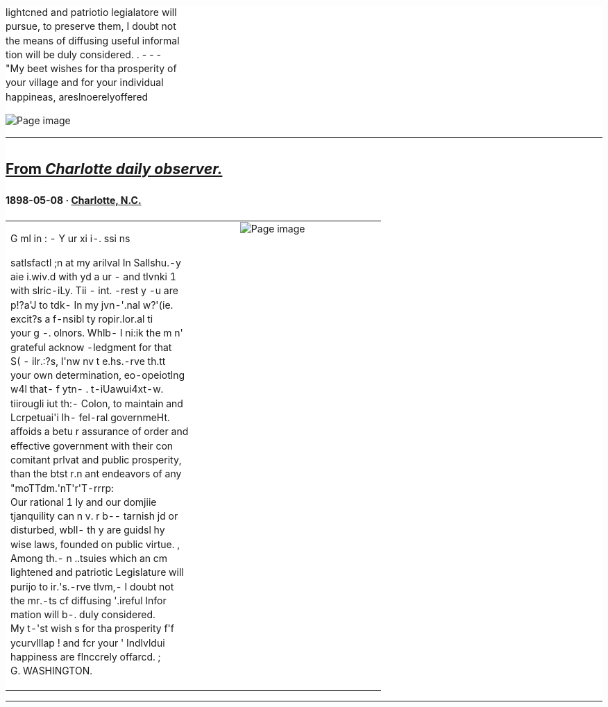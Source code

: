 lightcned and patriotio legialatore will  
pursue, to preserve them, I doubt not  
the means of diffusing useful informal  
tion will be duly considered. . - - -  
&quot;My beet wishes for tha prosperity of  
your village and for your individual  
happineas, areslnoerelyoffered
</td><td style="width: 50%; max-height: 75%; margin: auto; display: block;">
<img alt="Page image" src="https://newspapers.digitalnc.org/images/iiif/batch_ncu_ChCN142n_ver01%2Fdata%2F1890071901%2F0729.jp2/pct:1.4126224652540442,64.14919852034525,16.040100250626566,15.243526510480887/!600,600/0/default.jpg"/>
</td>
</tr></table>

---

## [From _Charlotte daily observer._](https://newspapers.digitalnc.org/lccn/sn83045671/1898-05-08/ed-1/seq-9/)

#### 1898-05-08 &middot; [Charlotte, N.C.](http://dbpedia.org/resource/Charlotte%2C_North_Carolina)

<table style="width: 100%;"><tr><td style="width: 50%">

  
G ml in : - Y ur xi i-. ssi ns  
  
satlsfactl ;n at my arilval In Sallshu.-y  
aie i.wiv.d with yd a ur - and tlvnki 1  
with slric-iLy. Tii - int. -rest y -u are  
p!?a&#x27;J to tdk- In my jvn-&#x27;.nal w?&#x27;(ie.  
excit?s a f-nsibl ty ropir.Ior.al ti  
your g -. olnors. Whlb- I ni:ik the m n&#x27;  
grateful acknow -ledgment for that  
S( - ilr.:?s, I&#x27;nw nv t e.hs.-rve th.tt  
your own determination, eo-opeiotlng  
w4l that- f ytn- . t-iUawui4xt-w.  
tiirougli iut th:- Colon, to maintain and  
Lcrpetuai&#x27;i Ih- fel-ral governmeHt.  
affoids a betu r assurance of order and  
effective government with their con­  
comitant prlvat and public prosperity,  
than the btst r.n ant endeavors of any  
&quot;moTTdm.&#x27;nT&#x27;r&#x27;T-rrrp:  
Our rational 1 ly and our domjiie  
tjanquility can n v. r b-- tarnish jd or  
disturbed, wbll- th y are guidsl hy  
wise laws, founded on public virtue. ,  
Among th.- n ..tsuies which an cm  
lightened and patriotic Legislature will  
purijo to ir.&#x27;s.-rve tlvm,- I doubt not  
the mr.-ts cf diffusing &#x27;.ireful Infor­  
mation will b-. duly considered.  
My t-&#x27;st wish s for tha prosperity f&#x27;f  
ycurvlllap ! and fcr your &#x27; Indlvldui  
happiness are flnccrely offarcd. ;  
G. WASHINGTON.
</td><td style="width: 50%; max-height: 75%; margin: auto; display: block;">
<img alt="Page image" src="https://newspapers.digitalnc.org/images/iiif/batch_ncu_ChCN147n_ver01%2Fdata%2F1898050801%2F0968.jp2/pct:64.05480625133805,77.0,15.028901734104046,14.679487179487179/!600,600/0/default.jpg"/>
</td>
</tr></table>

---

